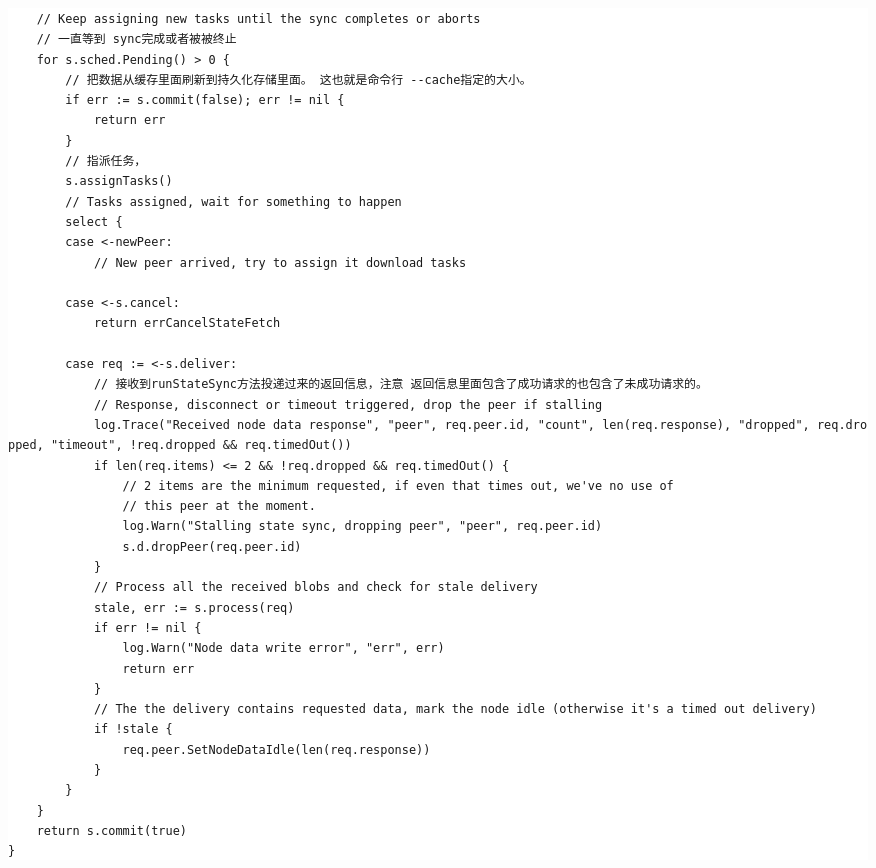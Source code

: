 		// Keep assigning new tasks until the sync completes or aborts
		// 一直等到 sync完成或者被被终止
		for s.sched.Pending() > 0 {
			// 把数据从缓存里面刷新到持久化存储里面。 这也就是命令行 --cache指定的大小。
			if err := s.commit(false); err != nil {
				return err
			}
			// 指派任务，
			s.assignTasks()
			// Tasks assigned, wait for something to happen
			select {
			case <-newPeer:
				// New peer arrived, try to assign it download tasks
	
			case <-s.cancel:
				return errCancelStateFetch
	
			case req := <-s.deliver:
				// 接收到runStateSync方法投递过来的返回信息，注意 返回信息里面包含了成功请求的也包含了未成功请求的。
				// Response, disconnect or timeout triggered, drop the peer if stalling
				log.Trace("Received node data response", "peer", req.peer.id, "count", len(req.response), "dropped", req.dropped, "timeout", !req.dropped && req.timedOut())
				if len(req.items) <= 2 && !req.dropped && req.timedOut() {
					// 2 items are the minimum requested, if even that times out, we've no use of
					// this peer at the moment.
					log.Warn("Stalling state sync, dropping peer", "peer", req.peer.id)
					s.d.dropPeer(req.peer.id)
				}
				// Process all the received blobs and check for stale delivery
				stale, err := s.process(req)
				if err != nil {
					log.Warn("Node data write error", "err", err)
					return err
				}
				// The the delivery contains requested data, mark the node idle (otherwise it's a timed out delivery)
				if !stale {
					req.peer.SetNodeDataIdle(len(req.response))
				}
			}
		}
		return s.commit(true)
	}